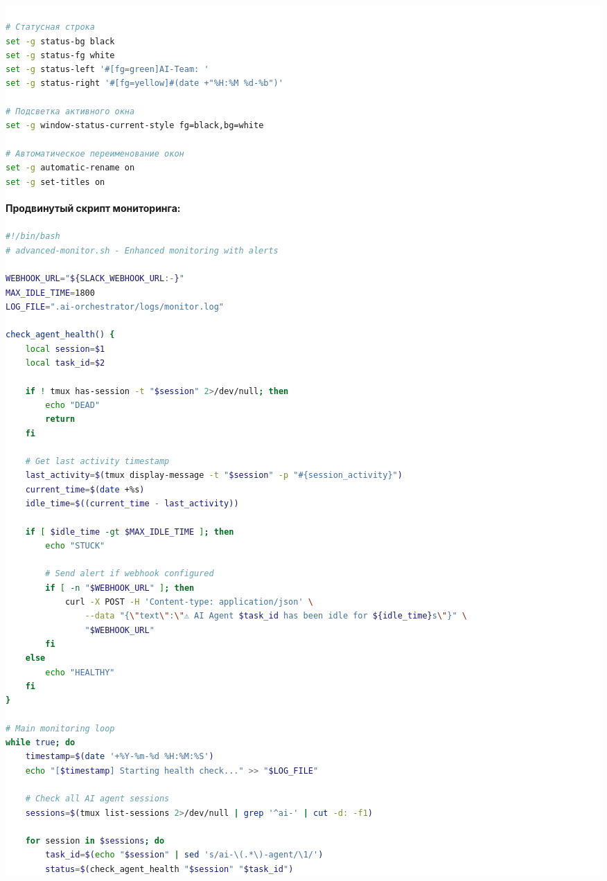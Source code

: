 ```bash

# Статусная строка
set -g status-bg black
set -g status-fg white
set -g status-left '#[fg=green]AI-Team: '
set -g status-right '#[fg=yellow]#(date +"%H:%M %d-%b")'

# Подсветка активного окна
set -g window-status-current-style fg=black,bg=white

# Автоматическое переименование окон
set -g automatic-rename on
set -g set-titles on
```

#### Продвинутый скрипт мониторинга:
```bash
#!/bin/bash
# advanced-monitor.sh - Enhanced monitoring with alerts

WEBHOOK_URL="${SLACK_WEBHOOK_URL:-}"
MAX_IDLE_TIME=1800
LOG_FILE=".ai-orchestrator/logs/monitor.log"

check_agent_health() {
    local session=$1
    local task_id=$2
    
    if ! tmux has-session -t "$session" 2>/dev/null; then
        echo "DEAD" 
        return
    fi
    
    # Get last activity timestamp
    last_activity=$(tmux display-message -t "$session" -p "#{session_activity}")
    current_time=$(date +%s)
    idle_time=$((current_time - last_activity))
    
    if [ $idle_time -gt $MAX_IDLE_TIME ]; then
        echo "STUCK"
        
        # Send alert if webhook configured
        if [ -n "$WEBHOOK_URL" ]; then
            curl -X POST -H 'Content-type: application/json' \
                --data "{\"text\":\"⚠️ AI Agent $task_id has been idle for ${idle_time}s\"}" \
                "$WEBHOOK_URL"
        fi
    else
        echo "HEALTHY"
    fi
}

# Main monitoring loop
while true; do
    timestamp=$(date '+%Y-%m-%d %H:%M:%S')
    echo "[$timestamp] Starting health check..." >> "$LOG_FILE"
    
    # Check all AI agent sessions
    sessions=$(tmux list-sessions 2>/dev/null | grep '^ai-' | cut -d: -f1)
    
    for session in $sessions; do
        task_id=$(echo "$session" | sed 's/ai-\(.*\)-agent/\1/')
        status=$(check_agent_health "$session" "$task_id")
```